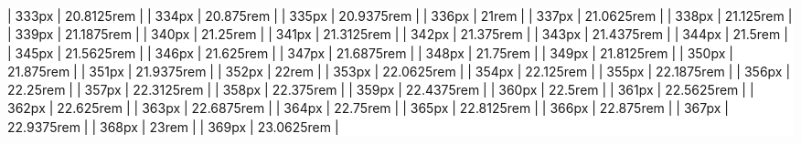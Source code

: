 | 333px | 20.8125rem   |
| 334px | 20.875rem    |
| 335px | 20.9375rem   |
| 336px | 21rem        |
| 337px | 21.0625rem   |
| 338px | 21.125rem    |
| 339px | 21.1875rem   |
| 340px | 21.25rem     |
| 341px | 21.3125rem   |
| 342px | 21.375rem    |
| 343px | 21.4375rem   |
| 344px | 21.5rem      |
| 345px | 21.5625rem   |
| 346px | 21.625rem    |
| 347px | 21.6875rem   |
| 348px | 21.75rem     |
| 349px | 21.8125rem   |
| 350px | 21.875rem    |
| 351px | 21.9375rem   |
| 352px | 22rem        |
| 353px | 22.0625rem   |
| 354px | 22.125rem    |
| 355px | 22.1875rem   |
| 356px | 22.25rem     |
| 357px | 22.3125rem   |
| 358px | 22.375rem    |
| 359px | 22.4375rem   |
| 360px | 22.5rem      |
| 361px | 22.5625rem   |
| 362px | 22.625rem    |
| 363px | 22.6875rem   |
| 364px | 22.75rem     |
| 365px | 22.8125rem   |
| 366px | 22.875rem    |
| 367px | 22.9375rem   |
| 368px | 23rem        |
| 369px | 23.0625rem   |